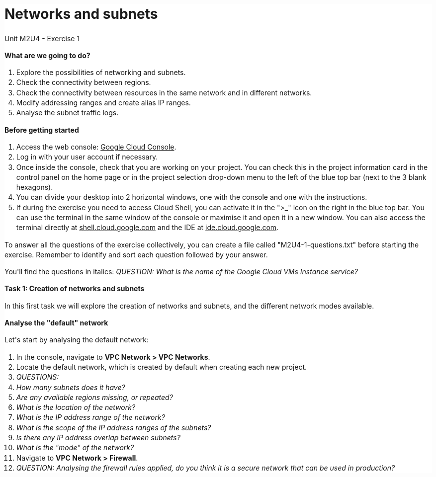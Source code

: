 # **Networks and subnets**

Unit M2U4 - Exercise 1

**What are we going to do?**

1. Explore the possibilities of networking and subnets.
2. Check the connectivity between regions.
3. Check the connectivity between resources in the same network and in different networks.
4. Modify addressing ranges and create alias IP ranges.
5. Analyse the subnet traffic logs.

**Before getting started**

1. Access the web console: [Google Cloud Console](https://console.cloud.google.com/).
2. Log in with your user account if necessary.
3. Once inside the console, check that you are working on your project. You can check this in the project information card in the control panel on the home page or in the project selection drop-down menu to the left of the blue top bar (next to the 3 blank hexagons).
4. You can divide your desktop into 2 horizontal windows, one with the console and one with the instructions.
5. If during the exercise you need to access Cloud Shell, you can activate it in the ">_" icon on the right in the blue top bar. You can use the terminal in the same window of the console or maximise it and open it in a new window. You can also access the terminal directly at [shell.cloud.google.com](https://shell.cloud.google.com/) and the IDE at [ide.cloud.google.com](https://ide.cloud.google.com/).

To answer all the questions of the exercise collectively, you can create a file called &quot;M2U4-1-questions.txt&quot; before starting the exercise. Remember to identify and sort each question followed by your answer.

You&#39;ll find the questions in italics: _QUESTION: What is the name of the Google Cloud VMs Instance service?_

**Task 1: Creation of networks and subnets**

In this first task we will explore the creation of networks and subnets, and the different network modes available.

**Analyse the &quot;default&quot; network**

Let&#39;s start by analysing the default network:

1. In the console, navigate to  **VPC Network > VPC Networks**.
2. Locate the default network, which is created by default when creating each new project.
3. _QUESTIONS:_
  1. _How many subnets does it have?_
  2. _Are any available regions missing, or repeated?_
  3. _What is the location of the network?_
  4. _What is the IP address range of the network?_
  5. _What is the scope of the IP address ranges of the subnets?_
  6. _Is there any IP address overlap between subnets?_
  7. _What is the &quot;mode&quot; of the network?_
4. Navigate to  **VPC Network > Firewall**.
  1. _QUESTION: Analysing the firewall rules applied, do you think it is a secure network that can be used in production?_
